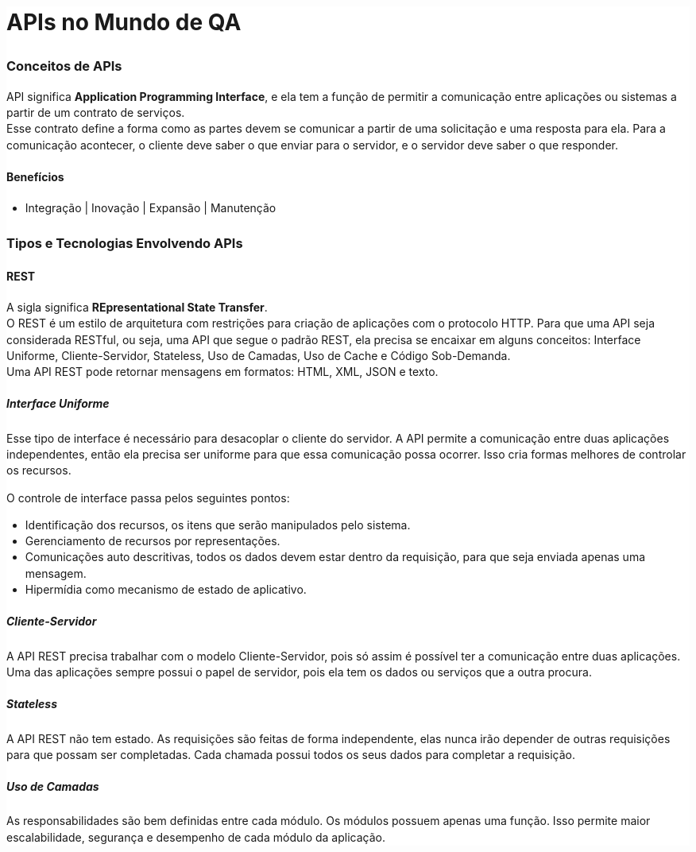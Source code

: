 # APIs no Mundo de QA

### Conceitos de APIs

API significa **Application Programming Interface**, e ela tem a função de permitir a comunicação entre aplicações ou sistemas a partir de um contrato de serviços.  
Esse contrato define a forma como as partes devem se comunicar a partir de uma solicitação e uma resposta para ela. Para a comunicação acontecer, o cliente deve saber o que enviar para o servidor, e o servidor deve saber o que responder.

#### Benefícios

- Integração | Inovação | Expansão | Manutenção

### Tipos e Tecnologias Envolvendo APIs

#### REST

A sigla significa **REpresentational State Transfer**.  
O REST é um estilo de arquitetura com restrições para criação de aplicações com o protocolo HTTP. Para que uma API seja considerada RESTful, ou seja, uma API que segue o padrão REST, ela precisa se encaixar em alguns conceitos: Interface Uniforme, Cliente-Servidor, Stateless, Uso de Camadas, Uso de Cache e Código Sob-Demanda.  
Uma API REST pode retornar mensagens em formatos: HTML, XML, JSON e texto.

##### Interface Uniforme

Esse tipo de interface é necessário para desacoplar o cliente do servidor. A API permite a comunicação entre duas aplicações independentes, então ela precisa ser uniforme para que essa comunicação possa ocorrer. Isso cria formas melhores de controlar os recursos.

O controle de interface passa pelos seguintes pontos:
- Identificação dos recursos, os itens que serão manipulados pelo sistema.
- Gerenciamento de recursos por representações.
- Comunicações auto descritivas, todos os dados devem estar dentro da requisição, para que seja enviada apenas uma mensagem.
- Hipermídia como mecanismo de estado de aplicativo.

##### Cliente-Servidor

A API REST precisa trabalhar com o modelo Cliente-Servidor, pois só assim é possível ter a comunicação entre duas aplicações. Uma das aplicações sempre possui o papel de servidor, pois ela tem os dados ou serviços que a outra procura.

##### Stateless

A API REST não tem estado. As requisições são feitas de forma independente, elas nunca irão depender de outras requisições para que possam ser completadas. Cada chamada possui todos os seus dados para completar a requisição.

##### Uso de Camadas

As responsabilidades são bem definidas entre cada módulo. Os módulos possuem apenas uma função. Isso permite maior escalabilidade, segurança e desempenho de cada módulo da aplicação.
